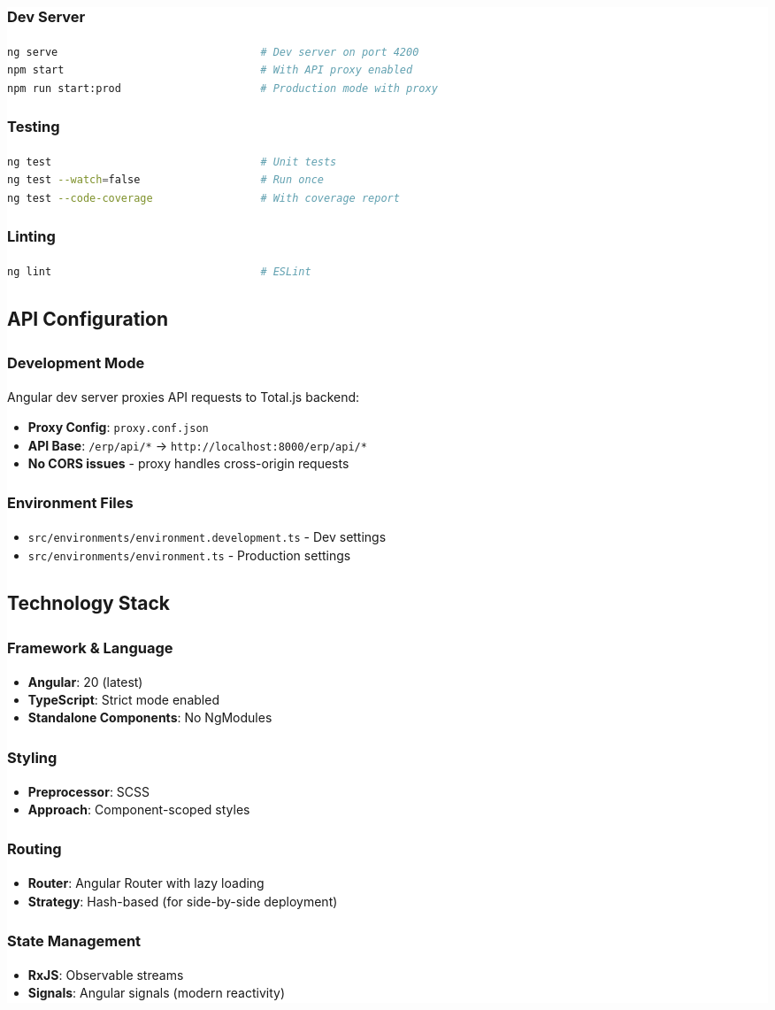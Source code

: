 ### Dev Server
```bash
ng serve                                # Dev server on port 4200
npm start                               # With API proxy enabled
npm run start:prod                      # Production mode with proxy
```

### Testing
```bash
ng test                                 # Unit tests
ng test --watch=false                   # Run once
ng test --code-coverage                 # With coverage report
```

### Linting
```bash
ng lint                                 # ESLint
```

## API Configuration

### Development Mode
Angular dev server proxies API requests to Total.js backend:
- **Proxy Config**: `proxy.conf.json`
- **API Base**: `/erp/api/*` → `http://localhost:8000/erp/api/*`
- **No CORS issues** - proxy handles cross-origin requests

### Environment Files
- `src/environments/environment.development.ts` - Dev settings
- `src/environments/environment.ts` - Production settings

## Technology Stack

### Framework & Language
- **Angular**: 20 (latest)
- **TypeScript**: Strict mode enabled
- **Standalone Components**: No NgModules

### Styling
- **Preprocessor**: SCSS
- **Approach**: Component-scoped styles

### Routing
- **Router**: Angular Router with lazy loading
- **Strategy**: Hash-based (for side-by-side deployment)

### State Management
- **RxJS**: Observable streams
- **Signals**: Angular signals (modern reactivity)
